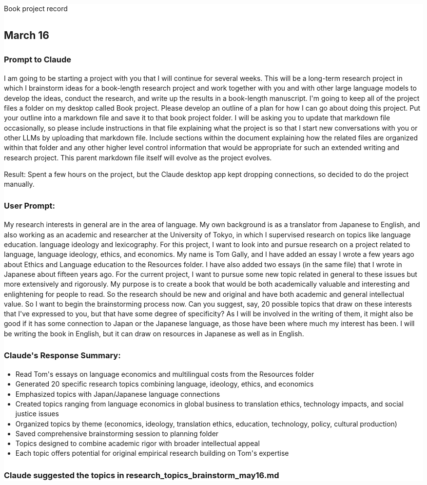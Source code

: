 Book project record

## March 16

### Prompt to Claude
I am going to be starting a project with you that I will continue for several weeks. This will be a long-term research project in which I brainstorm ideas for a book-length research project and work together with you and with other large language models to develop the ideas, conduct the research, and write up the results in a book-length manuscript. I'm going to keep all of the project files a folder on my desktop called Book project. Please develop an outline of a plan for how I can go about doing this project. Put your outline into a markdown file and save it to that book project folder. I will be asking you to update that markdown file occasionally, so please include instructions in that file explaining what the project is so that I start new conversations with you or other LLMs by uploading that markdown file. Include sections within the document explaining how the related files are organized within that folder and any other higher level control information that would be appropriate for such an extended writing and research project. This parent markdown file itself will evolve as the project evolves.

Result: Spent a few hours on the project, but the Claude desktop app kept dropping connections, so decided to do the project manually.

### User Prompt:
My research interests in general are in the area of language. My own background is as a translator from Japanese to English, and also working as an academic and researcher at the University of Tokyo, in which I supervised research on topics like language education. language ideology and lexicography. For this project, I want to look into and pursue research on a project related to language, language ideology, ethics, and economics. My name is Tom Gally, and I have added an essay I wrote a few years ago about Ethics and Language education to the Resources folder. I have also added two essays (in the same file) that I wrote in Japanese about fifteen years ago. For the current project, I want to pursue some new topic related in general to these issues but more extensively and rigorously. My purpose is to create a book that would be both academically valuable and interesting and enlightening for people to read. So the research should be new and original and have both academic and general intellectual value. So I want to begin the brainstorming process now. Can you suggest, say, 20 possible topics that draw on these interests that I've expressed to you, but that have some degree of specificity? As I will be involved in the writing of them, it might also be good if it has some connection to Japan or the Japanese language, as those have been where much my interest has been. I will be writing the book in English, but it can draw on resources in Japanese as well as in English.

### Claude's Response Summary:
- Read Tom's essays on language economics and multilingual costs from the Resources folder
- Generated 20 specific research topics combining language, ideology, ethics, and economics
- Emphasized topics with Japan/Japanese language connections
- Created topics ranging from language economics in global business to translation ethics, technology impacts, and social justice issues
- Organized topics by theme (economics, ideology, translation ethics, education, technology, policy, cultural production)
- Saved comprehensive brainstorming session to planning folder
- Topics designed to combine academic rigor with broader intellectual appeal
- Each topic offers potential for original empirical research building on Tom's expertise

### Claude suggested the topics in research_topics_brainstorm_may16.md

